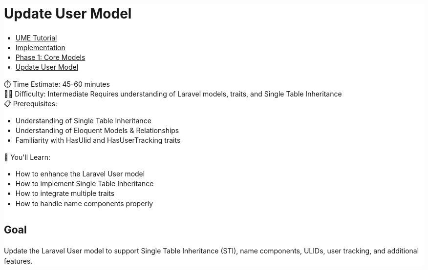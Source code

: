 # Update User Model

<link rel="stylesheet" href="../../assets/css/styles.css">
<link rel="stylesheet" href="../../assets/css/ume-docs-enhancements.css">
<script src="../../assets/js/ume-docs-enhancements.js"></script>

<ul class="breadcrumb-navigation">
    <li><a href="../../000-index.md">UME Tutorial</a></li>
    <li><a href="../000-index.md">Implementation</a></li>
    <li><a href="./000-index.md">Phase 1: Core Models</a></li>
    <li><a href="./090-update-user-model.md">Update User Model</a></li>
</ul>

<div class="section-metadata">
    <div class="time-estimate">
        <span class="icon">⏱️</span>
        <span class="label">Time Estimate:</span>
        <span class="value">45-60 minutes</span>
    </div>
    <div class="difficulty-level">
        <span class="icon">🔶🔶</span>
        <span class="label">Difficulty:</span>
        <span class="value">Intermediate</span>
        <span class="explanation">Requires understanding of Laravel models, traits, and Single Table Inheritance</span>
    </div>
    <div class="prerequisites">
        <span class="icon">📋</span>
        <span class="label">Prerequisites:</span>
        <ul>
            <li>Understanding of Single Table Inheritance</li>
            <li>Understanding of Eloquent Models & Relationships</li>
            <li>Familiarity with HasUlid and HasUserTracking traits</li>
        </ul>
    </div>
    <div class="learning-outcomes">
        <span class="icon">🎯</span>
        <span class="label">You'll Learn:</span>
        <ul>
            <li>How to enhance the Laravel User model</li>
            <li>How to implement Single Table Inheritance</li>
            <li>How to integrate multiple traits</li>
            <li>How to handle name components properly</li>
        </ul>
    </div>
</div>

## Goal

Update the Laravel User model to support Single Table Inheritance (STI), name components, ULIDs, user tracking, and additional features.
